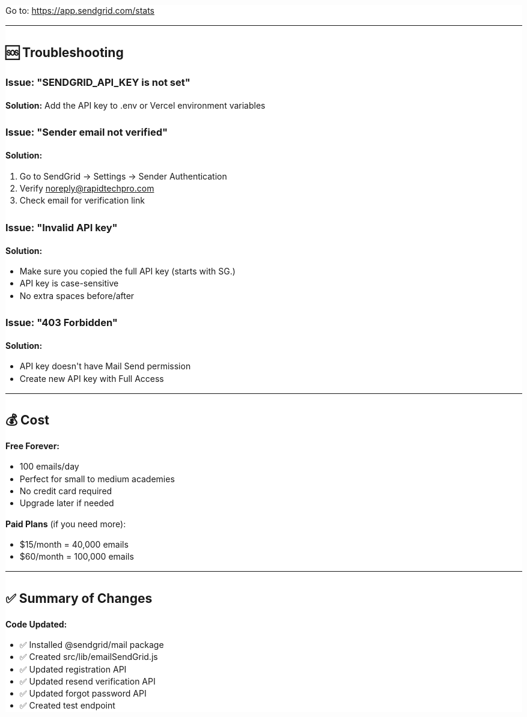 Go to: https://app.sendgrid.com/stats

---

## 🆘 Troubleshooting

### Issue: "SENDGRID_API_KEY is not set"
**Solution:** Add the API key to .env or Vercel environment variables

### Issue: "Sender email not verified"
**Solution:** 
1. Go to SendGrid → Settings → Sender Authentication
2. Verify noreply@rapidtechpro.com
3. Check email for verification link

### Issue: "Invalid API key"
**Solution:**
- Make sure you copied the full API key (starts with SG.)
- API key is case-sensitive
- No extra spaces before/after

### Issue: "403 Forbidden"
**Solution:**
- API key doesn't have Mail Send permission
- Create new API key with Full Access

---

## 💰 Cost

**Free Forever:**
- 100 emails/day
- Perfect for small to medium academies
- No credit card required
- Upgrade later if needed

**Paid Plans** (if you need more):
- $15/month = 40,000 emails
- $60/month = 100,000 emails

---

## ✅ Summary of Changes

**Code Updated:**
- ✅ Installed @sendgrid/mail package
- ✅ Created src/lib/emailSendGrid.js
- ✅ Updated registration API
- ✅ Updated resend verification API
- ✅ Updated forgot password API
- ✅ Created test endpoint
